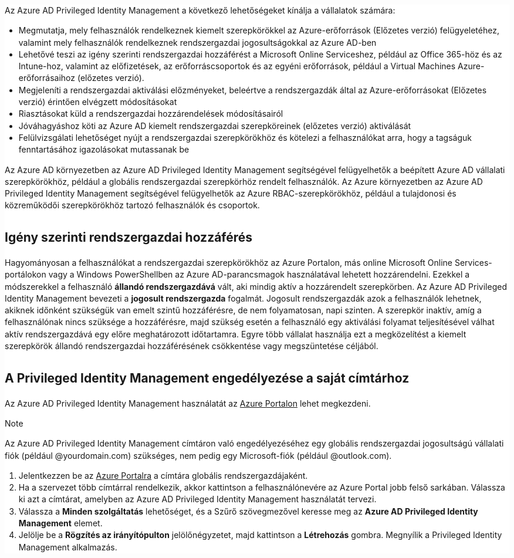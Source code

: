 Az Azure AD Privileged Identity Management a következő lehetőségeket kínálja a vállalatok számára:

- Megmutatja, mely felhasználók rendelkeznek kiemelt szerepkörökkel az Azure-erőforrások (Előzetes verzió) felügyeletéhez, valamint mely felhasználók rendelkeznek rendszergazdai jogosultságokkal az Azure AD-ben
- Lehetővé teszi az igény szerinti rendszergazdai hozzáférést a Microsoft Online Serviceshez, például az Office 365-höz és az Intune-hoz, valamint az előfizetések, az erőforráscsoportok és az egyéni erőforrások, például a Virtual Machines Azure-erőforrásaihoz (előzetes verzió). 
-   Megjeleníti a rendszergazdai aktiválási előzményeket, beleértve a rendszergazdák által az Azure-erőforrásokat (Előzetes verzió) érintően elvégzett módosításokat
- Riasztásokat küld a rendszergazdai hozzárendelések módosításairól
- Jóváhagyáshoz köti az Azure AD kiemelt rendszergazdai szerepköreinek (előzetes verzió) aktiválását 
- Felülvizsgálati lehetőséget nyújt a rendszergazdai szerepkörökhöz és kötelezi a felhasználókat arra, hogy a tagságuk fenntartásához igazolásokat mutassanak be

Az Azure AD környezetben az Azure AD Privileged Identity Management segítségével felügyelhetők a beépített Azure AD vállalati szerepkörökhöz, például a globális rendszergazdai szerepkörhöz rendelt felhasználók. Az Azure környezetben az Azure AD Privileged Identity Management segítségével felügyelhetők az Azure RBAC-szerepkörökhöz, például a tulajdonosi és közreműködői szerepkörökhöz tartozó felhasználók és csoportok.

## <a name="just-in-time-administrator-access"></a>Igény szerinti rendszergazdai hozzáférés

Hagyományosan a felhasználókat a rendszergazdai szerepkörökhöz az Azure Portalon, más online Microsoft Online Services-portálokon vagy a Windows PowerShellben az Azure AD-parancsmagok használatával lehetett hozzárendelni. Ezekkel a módszerekkel a felhasználó **állandó rendszergazdává** vált, aki mindig aktív a hozzárendelt szerepkörben. Az Azure AD Privileged Identity Management bevezeti a **jogosult rendszergazda** fogalmát. Jogosult rendszergazdák azok a felhasználók lehetnek, akiknek időnként szükségük van emelt szintű hozzáférésre, de nem folyamatosan, napi szinten. A szerepkör inaktív, amíg a felhasználónak nincs szüksége a hozzáférésre, majd szükség esetén a felhasználó egy aktiválási folyamat teljesítésével válhat aktív rendszergazdává egy előre meghatározott időtartamra. Egyre több vállalat használja ezt a megközelítést a kiemelt szerepkörök állandó rendszergazdai hozzáférésének csökkentése vagy megszüntetése céljából.

## <a name="enable-privileged-identity-management-for-your-directory"></a>A Privileged Identity Management engedélyezése a saját címtárhoz

Az Azure AD Privileged Identity Management használatát az [Azure Portalon](https://portal.azure.com/) lehet megkezdeni.

> [!NOTE]
> Az Azure AD Privileged Identity Management címtáron való engedélyezéséhez egy globális rendszergazdai jogosultságú vállalati fiók (például @yourdomain.com) szükséges, nem pedig egy Microsoft-fiók (például @outlook.com).

1. Jelentkezzen be az [Azure Portalra](https://portal.azure.com/) a címtára globális rendszergazdájaként.
2. Ha a szervezet több címtárral rendelkezik, akkor kattintson a felhasználónevére az Azure Portal jobb felső sarkában. Válassza ki azt a címtárat, amelyben az Azure AD Privileged Identity Management használatát tervezi.
3. Válassza a **Minden szolgáltatás** lehetőséget, és a Szűrő szövegmezővel keresse meg az **Azure AD Privileged Identity Management** elemet.
4. Jelölje be a **Rögzítés az irányítópulton** jelölőnégyzetet, majd kattintson a **Létrehozás** gombra. Megnyílik a Privileged Identity Management alkalmazás.


[1]: ./media/active-directory-privileged-identity-management-configure/PIM_EnablePim.png
[2]: ./media/active-directory-privileged-identity-management-configure/PIM_Admin_Overview.png
[3]: ./media/active-directory-privileged-identity-management-configure/PIM_AddRemove.png
[4]: ./media/active-directory-privileged-identity-management-configure/PIM_Settings_w_Approval_Disabled.png
[5]: ./media/active-directory-privileged-identity-management-configure/PIM_RequestActivation.png
[6]: ./media/active-directory-privileged-identity-management-configure/PIM_ActivationHistory.png